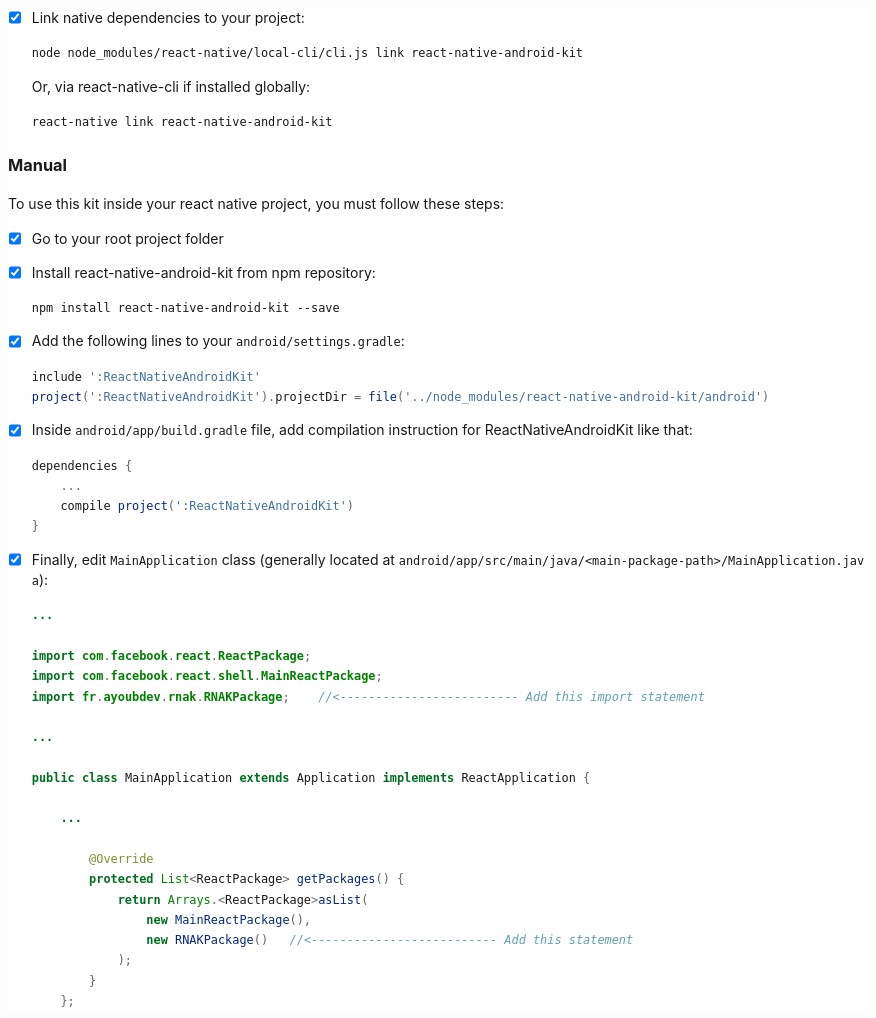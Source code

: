- [x] Link native dependencies to your project:

	```
	node node_modules/react-native/local-cli/cli.js link react-native-android-kit
	```

	Or, via react-native-cli if installed globally:

	```
	react-native link react-native-android-kit
	```


### Manual

To use this kit inside your react native project, you must follow these steps:

- [x] Go to your root project folder
- [x] Install react-native-android-kit from npm repository: 

	```
	npm install react-native-android-kit --save
	```

- [x] Add the following lines to your `android/settings.gradle`:

	```gradle
	include ':ReactNativeAndroidKit'
	project(':ReactNativeAndroidKit').projectDir = file('../node_modules/react-native-android-kit/android')
	```

- [x] Inside `android/app/build.gradle` file, add compilation instruction for ReactNativeAndroidKit like that:

	```gradle
	dependencies {
		...
		compile project(':ReactNativeAndroidKit')			
	}
	```

- [x] Finally, edit `MainApplication` class (generally located at `android/app/src/main/java/<main-package-path>/MainApplication.java`):

	```java
	...

	import com.facebook.react.ReactPackage;
	import com.facebook.react.shell.MainReactPackage;
	import fr.ayoubdev.rnak.RNAKPackage;	//<------------------------- Add this import statement

	...

	public class MainApplication extends Application implements ReactApplication {
		
		...

			@Override
			protected List<ReactPackage> getPackages() {
				return Arrays.<ReactPackage>asList(
					new MainReactPackage(),
					new RNAKPackage()	//<-------------------------- Add this statement
				);
			}
		};
	